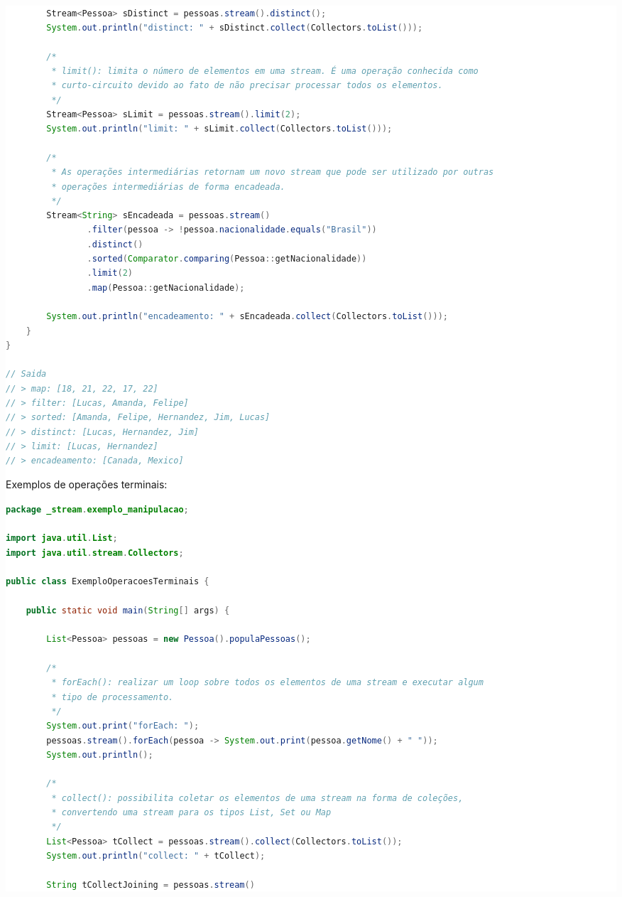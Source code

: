 ```java
        Stream<Pessoa> sDistinct = pessoas.stream().distinct();
        System.out.println("distinct: " + sDistinct.collect(Collectors.toList()));

        /*
         * limit(): limita o número de elementos em uma stream. É uma operação conhecida como
         * curto-circuito devido ao fato de não precisar processar todos os elementos.
         */
        Stream<Pessoa> sLimit = pessoas.stream().limit(2);
        System.out.println("limit: " + sLimit.collect(Collectors.toList()));

        /*
         * As operações intermediárias retornam um novo stream que pode ser utilizado por outras
         * operações intermediárias de forma encadeada.
         */
        Stream<String> sEncadeada = pessoas.stream()
                .filter(pessoa -> !pessoa.nacionalidade.equals("Brasil"))
                .distinct()
                .sorted(Comparator.comparing(Pessoa::getNacionalidade))
                .limit(2)
                .map(Pessoa::getNacionalidade);

        System.out.println("encadeamento: " + sEncadeada.collect(Collectors.toList()));
    }
}

// Saida
// > map: [18, 21, 22, 17, 22]
// > filter: [Lucas, Amanda, Felipe]
// > sorted: [Amanda, Felipe, Hernandez, Jim, Lucas]
// > distinct: [Lucas, Hernandez, Jim]
// > limit: [Lucas, Hernandez]
// > encadeamento: [Canada, Mexico]
```

Exemplos de operações terminais:

```java
package _stream.exemplo_manipulacao;

import java.util.List;
import java.util.stream.Collectors;

public class ExemploOperacoesTerminais {

    public static void main(String[] args) {

        List<Pessoa> pessoas = new Pessoa().populaPessoas();

        /*
         * forEach(): realizar um loop sobre todos os elementos de uma stream e executar algum
         * tipo de processamento.
         */
        System.out.print("forEach: ");
        pessoas.stream().forEach(pessoa -> System.out.print(pessoa.getNome() + " "));
        System.out.println();

        /*
         * collect(): possibilita coletar os elementos de uma stream na forma de coleções,
         * convertendo uma stream para os tipos List, Set ou Map
         */
        List<Pessoa> tCollect = pessoas.stream().collect(Collectors.toList());
        System.out.println("collect: " + tCollect);

        String tCollectJoining = pessoas.stream()
```